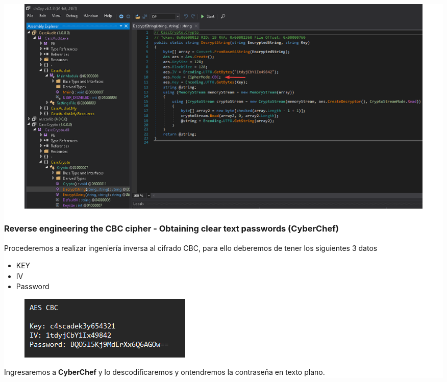 <figure><img src="../../../../../.gitbook/assets/1258_vmware_na3bGE0Vk2.png" alt=""><figcaption></figcaption></figure>

### Reverse engineering the CBC cipher - Obtaining clear text passwords (CyberChef)

Procederemos a realizar ingeniería inversa al cifrado CBC, para ello deberemos de tener los siguientes 3 datos

* KEY
* IV
* Password

<figure><img src="../../../../../.gitbook/assets/1259_Notepad_ZIwNXWOPeg.png" alt=""><figcaption></figcaption></figure>

Ingresaremos a **CyberChef** y lo descodificaremos y ontendremos la contraseña en texto plano.
